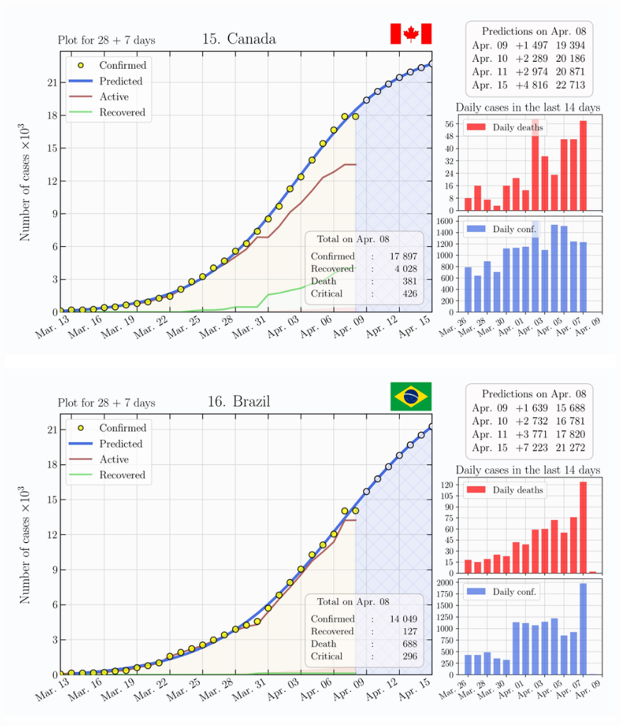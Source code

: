 <p align="center"><img src="https://github.com/bojan-vujic/COVID-19/blob/master/Top_25_prediction/plots/Canada_lin.jpg" alt="Canada COVID-19 prediction" width="900"></p>
<p align="center"><img src="https://github.com/bojan-vujic/COVID-19/blob/master/Top_25_prediction/plots/Brazil_lin.jpg" alt="Brazil COVID-19 prediction" width="900"></p>